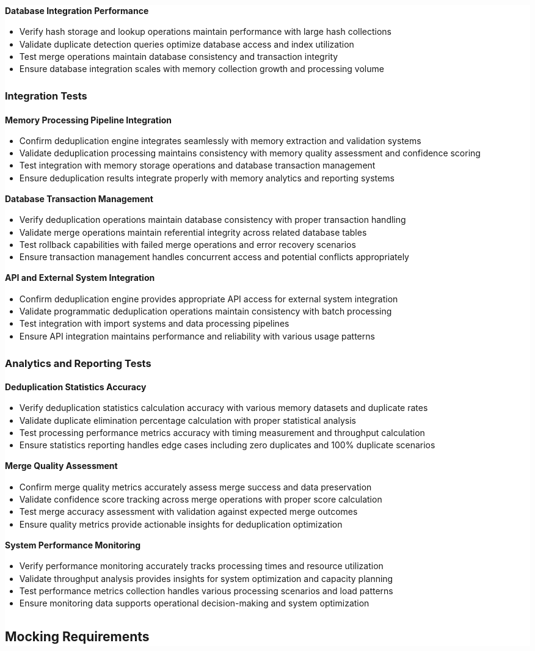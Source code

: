 **Database Integration Performance**

- Verify hash storage and lookup operations maintain performance with large hash collections
- Validate duplicate detection queries optimize database access and index utilization
- Test merge operations maintain database consistency and transaction integrity
- Ensure database integration scales with memory collection growth and processing volume

### Integration Tests

**Memory Processing Pipeline Integration**

- Confirm deduplication engine integrates seamlessly with memory extraction and validation systems
- Validate deduplication processing maintains consistency with memory quality assessment and confidence scoring
- Test integration with memory storage operations and database transaction management
- Ensure deduplication results integrate properly with memory analytics and reporting systems

**Database Transaction Management**

- Verify deduplication operations maintain database consistency with proper transaction handling
- Validate merge operations maintain referential integrity across related database tables
- Test rollback capabilities with failed merge operations and error recovery scenarios
- Ensure transaction management handles concurrent access and potential conflicts appropriately

**API and External System Integration**

- Confirm deduplication engine provides appropriate API access for external system integration
- Validate programmatic deduplication operations maintain consistency with batch processing
- Test integration with import systems and data processing pipelines
- Ensure API integration maintains performance and reliability with various usage patterns

### Analytics and Reporting Tests

**Deduplication Statistics Accuracy**

- Verify deduplication statistics calculation accuracy with various memory datasets and duplicate rates
- Validate duplicate elimination percentage calculation with proper statistical analysis
- Test processing performance metrics accuracy with timing measurement and throughput calculation
- Ensure statistics reporting handles edge cases including zero duplicates and 100% duplicate scenarios

**Merge Quality Assessment**

- Confirm merge quality metrics accurately assess merge success and data preservation
- Validate confidence score tracking across merge operations with proper score calculation
- Test merge accuracy assessment with validation against expected merge outcomes
- Ensure quality metrics provide actionable insights for deduplication optimization

**System Performance Monitoring**

- Verify performance monitoring accurately tracks processing times and resource utilization
- Validate throughput analysis provides insights for system optimization and capacity planning
- Test performance metrics collection handles various processing scenarios and load patterns
- Ensure monitoring data supports operational decision-making and system optimization

## Mocking Requirements
